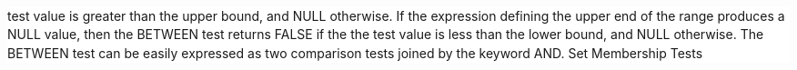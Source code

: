 test
value
is
greater
than
the
upper
bound,
and
NULL
otherwise.
If
the
expression
defining
the
upper
end
of
the
range
produces
a
NULL
value,
then
the
BETWEEN
test
returns
FALSE
if
the
the
test
value
is
less
than
the
lower
bound,
and
NULL
otherwise.
The
BETWEEN
test
can
be
easily
expressed
as
two
comparison
tests
joined
by
the
keyword
AND.
Set
Membership
Tests